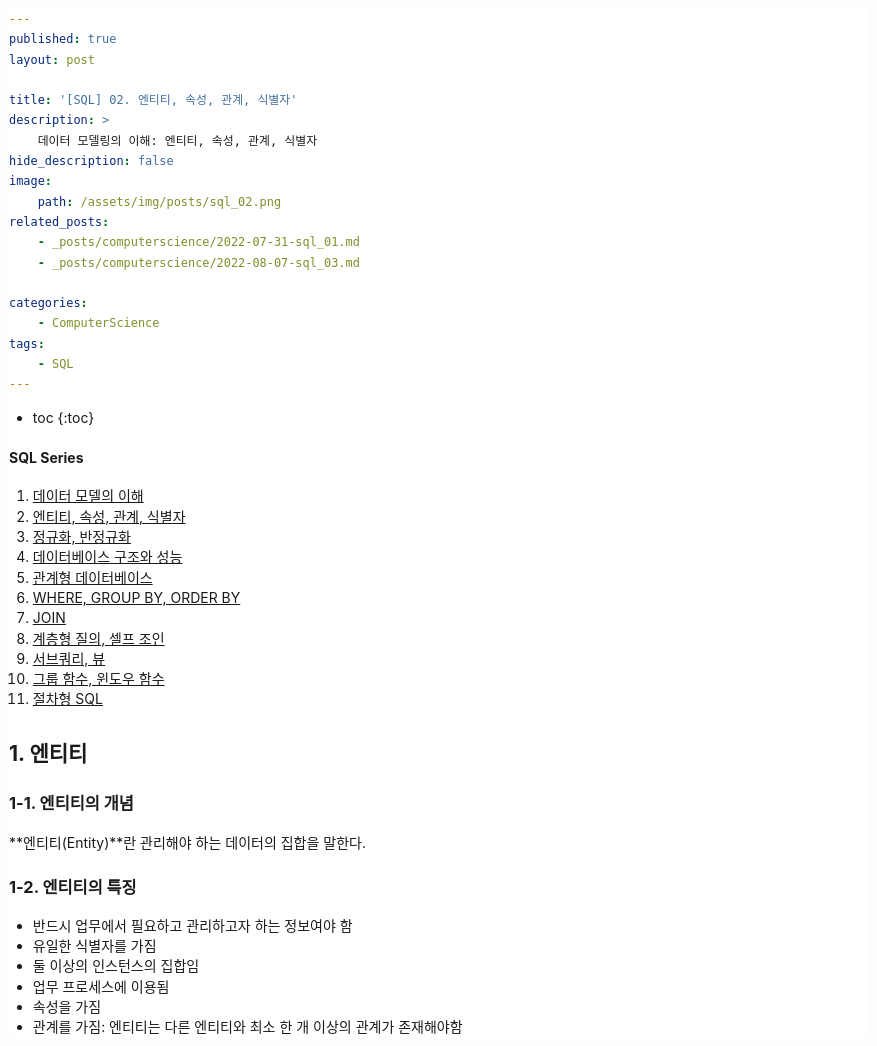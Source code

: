 ```yaml
---
published: true
layout: post

title: '[SQL] 02. 엔티티, 속성, 관계, 식별자'
description: >
    데이터 모델링의 이해: 엔티티, 속성, 관계, 식별자
hide_description: false
image:
    path: /assets/img/posts/sql_02.png
related_posts:
    - _posts/computerscience/2022-07-31-sql_01.md
    - _posts/computerscience/2022-08-07-sql_03.md

categories:
    - ComputerScience
tags:
    - SQL
---
```

* toc
{:toc}

<h4>SQL Series</h4>
<div class="taxonomy__index">
    <ol class="description">
        <li><a href="/computerscience/sql_01/">데이터 모델의 이해</a></li>
        <li><a href="/computerscience/sql_02/">엔티티, 속성, 관계, 식별자</a></li>
        <li><a href="/computerscience/sql_03/">정규화, 반정규화</a></li>
        <li><a href="/computerscience/sql_04/">데이터베이스 구조와 성능</a></li>
        <li><a href="/computerscience/sql_05/">관계형 데이터베이스</a></li>
        <li><a href="/computerscience/sql_06/">WHERE, GROUP BY, ORDER BY</a></li>
        <li><a href="/computerscience/sql_07/">JOIN</a></li>
        <li><a href="/computerscience/sql_08/">계층형 질의, 셀프 조인</a></li>
        <li><a href="/computerscience/sql_09/">서브쿼리, 뷰</a></li>
        <li><a href="/computerscience/sql_10/">그룹 함수, 윈도우 함수</a></li>
        <li><a href="/computerscience/sql_11/">절차형 SQL</a></li>
    </ol>
</div>

## 1. 엔티티

### 1-1. 엔티티의 개념

**엔티티(Entity)**란 관리해야 하는 데이터의 집합을 말한다.  

### 1-2. 엔티티의 특징

- 반드시 업무에서 필요하고 관리하고자 하는 정보여야 함
- 유일한 식별자를 가짐
- 둘 이상의 인스턴스의 집합임
- 업무 프로세스에 이용됨
- 속성을 가짐
- 관계를 가짐: 엔티티는 다른 엔티티와 최소 한 개 이상의 관계가 존재해야함
